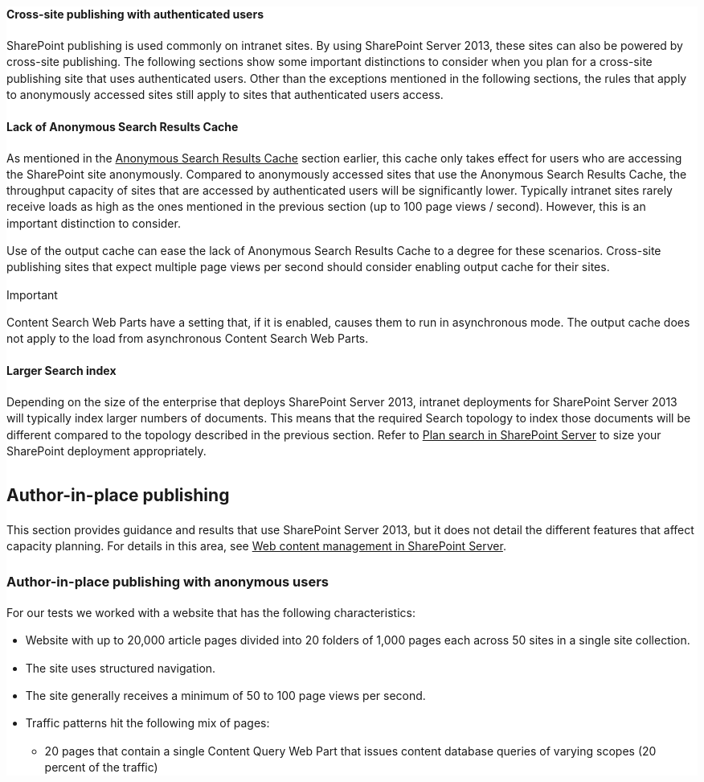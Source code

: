 #### Cross-site publishing with authenticated users
<a name="anon"> </a>

 SharePoint publishing is used commonly on intranet sites. By using SharePoint Server 2013, these sites can also be powered by cross-site publishing. The following sections show some important distinctions to consider when you plan for a cross-site publishing site that uses authenticated users. Other than the exceptions mentioned in the following sections, the rules that apply to anonymously accessed sites still apply to sites that authenticated users access. 
  
#### Lack of Anonymous Search Results Cache

As mentioned in the [Anonymous Search Results Cache](#anon) section earlier, this cache only takes effect for users who are accessing the SharePoint site anonymously. Compared to anonymously accessed sites that use the Anonymous Search Results Cache, the throughput capacity of sites that are accessed by authenticated users will be significantly lower. Typically intranet sites rarely receive loads as high as the ones mentioned in the previous section (up to 100 page views / second). However, this is an important distinction to consider. 
  
Use of the output cache can ease the lack of Anonymous Search Results Cache to a degree for these scenarios. Cross-site publishing sites that expect multiple page views per second should consider enabling output cache for their sites.
  
> [!IMPORTANT]
>  Content Search Web Parts have a setting that, if it is enabled, causes them to run in asynchronous mode. The output cache does not apply to the load from asynchronous Content Search Web Parts. 
  
#### Larger Search index

Depending on the size of the enterprise that deploys SharePoint Server 2013, intranet deployments for SharePoint Server 2013 will typically index larger numbers of documents. This means that the required Search topology to index those documents will be different compared to the topology described in the previous section. Refer to [Plan search in SharePoint Server](../search/search-planning.md) to size your SharePoint deployment appropriately. 
  
## Author-in-place publishing
<a name="author"> </a>

This section provides guidance and results that use SharePoint Server 2013, but it does not detail the different features that affect capacity planning. For details in this area, see [Web content management in SharePoint Server](web-content-management.md).
  
### Author-in-place publishing with anonymous users

For our tests we worked with a website that has the following characteristics:
  
- Website with up to 20,000 article pages divided into 20 folders of 1,000 pages each across 50 sites in a single site collection.
    
- The site uses structured navigation.
    
- The site generally receives a minimum of 50 to 100 page views per second.
    
- Traffic patterns hit the following mix of pages:
    
  - 20 pages that contain a single Content Query Web Part that issues content database queries of varying scopes (20 percent of the traffic)
    